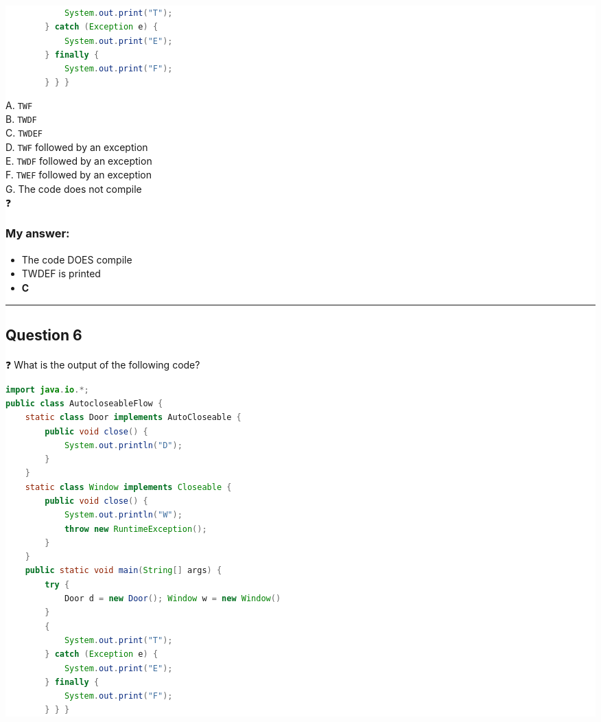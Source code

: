 ```java
            System.out.print("T");
        } catch (Exception e) {
            System.out.print("E");
        } finally {
            System.out.print("F");
        } } }
```

A. `TWF` <br>
B. `TWDF`<br>
C. `TWDEF` <br>
D. `TWF` followed by an exception <br>
E. `TWDF` followed by an exception <br>
F. `TWEF` followed by an exception <br>
G. The code does not compile <br>
❓

### My answer:
* The code DOES compile
* TWDEF is printed
* **C**
<hr>

## Question 6
❓ What is the output of the following code?
```java
import java.io.*;
public class AutocloseableFlow {
    static class Door implements AutoCloseable {
        public void close() {
            System.out.println("D");
        }
    }
    static class Window implements Closeable {
        public void close() {
            System.out.println("W");
            throw new RuntimeException();
        }
    }
    public static void main(String[] args) {
        try {
            Door d = new Door(); Window w = new Window()
        }
        {
            System.out.print("T");
        } catch (Exception e) {
            System.out.print("E");
        } finally {
            System.out.print("F");
        } } }
```
